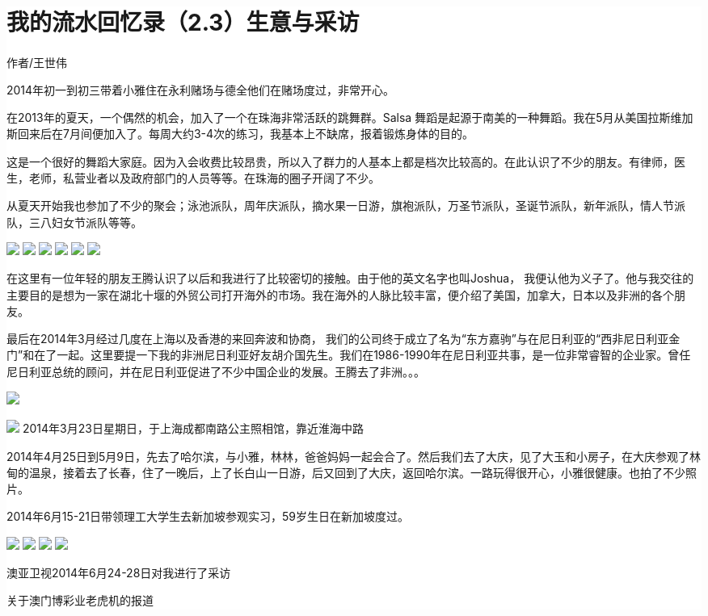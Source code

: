 # 我的流水回忆录（2.3）生意与采访

作者/王世伟

2014年初一到初三带着小雅住在永利赌场与德全他们在赌场度过，非常开心。
   
在2013年的夏天，一个偶然的机会，加入了一个在珠海非常活跃的跳舞群。Salsa 舞蹈是起源于南美的一种舞蹈。我在5月从美国拉斯维加斯回来后在7月间便加入了。每周大约3-4次的练习，我基本上不缺席，报着锻炼身体的目的。

这是一个很好的舞蹈大家庭。因为入会收费比较昂贵，所以入了群力的人基本上都是档次比较高的。在此认识了不少的朋友。有律师，医生，老师，私营业者以及政府部门的人员等等。在珠海的圈子开阔了不少。
 
从夏天开始我也参加了不少的聚会；泳池派队，周年庆派队，摘水果一日游，旗袍派队，万圣节派队，圣诞节派队，新年派队，情人节派队，三八妇女节派队等等。

![](img/02/3.1.jpg)
![](img/02/3.2.jpg)
![](img/02/3.3.jpg)
![](img/02/3.4.jpg)
![](img/02/3.5.jpg)
![](img/02/3.6.jpg)



在这里有一位年轻的朋友王腾认识了以后和我进行了比较密切的接触。由于他的英文名字也叫Joshua， 我便认他为义子了。他与我交往的主要目的是想为一家在湖北十堰的外贸公司打开海外的市场。我在海外的人脉比较丰富，便介绍了美国，加拿大，日本以及非洲的各个朋友。


最后在2014年3月经过几度在上海以及香港的来回奔波和协商， 我们的公司终于成立了名为“东方嘉驹”与在尼日利亚的“西非尼日利亚金门”和在了一起。这里要提一下我的非洲尼日利亚好友胡介国先生。我们在1986-1990年在尼日利亚共事，是一位非常睿智的企业家。曾任尼日利亚总统的顾问，并在尼日利亚促进了不少中国企业的发展。王腾去了非洲。。。

![](img/02/3.8.jpg)

![](img/02/3.7.jpg)
2014年3月23日星期日，于上海成都南路公主照相馆，靠近淮海中路


2014年4月25日到5月9日，先去了哈尔滨，与小雅，林林，爸爸妈妈一起会合了。然后我们去了大庆，见了大玉和小房子，在大庆参观了林甸的温泉，接着去了长春，住了一晚后，上了长白山一日游，后又回到了大庆，返回哈尔滨。一路玩得很开心，小雅很健康。也拍了不少照片。

2014年6月15-21日带领理工大学生去新加坡参观实习，59岁生日在新加坡度过。

![](img/02/3.9.jpg)
![](img/02/3.10.jpg)
![](img/02/3.11.jpg)
![](img/02/3.12.jpg)





澳亚卫视2014年6月24-28日对我进行了采访 

关于澳门博彩业老虎机的报道
